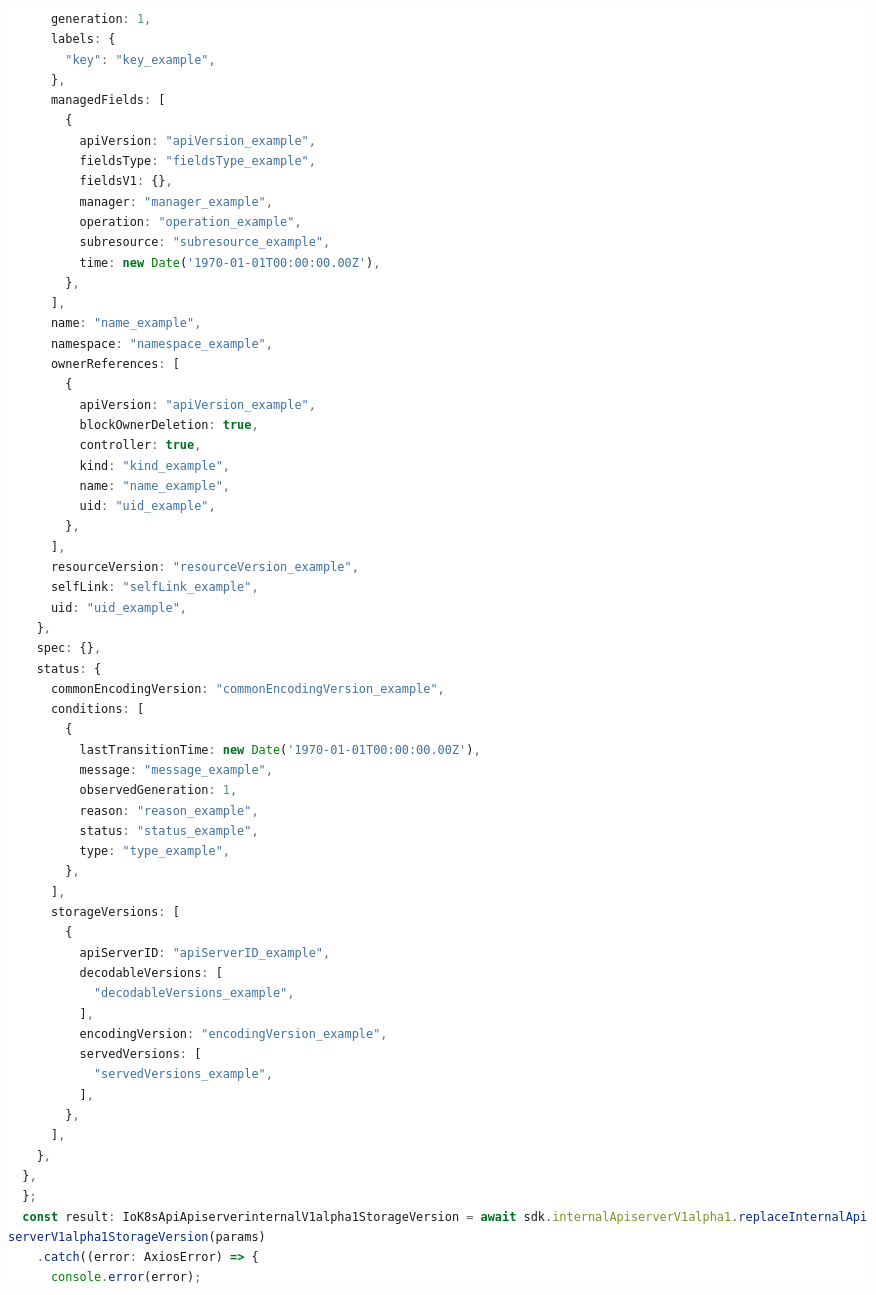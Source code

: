 ```typescript
      generation: 1,
      labels: {
        "key": "key_example",
      },
      managedFields: [
        {
          apiVersion: "apiVersion_example",
          fieldsType: "fieldsType_example",
          fieldsV1: {},
          manager: "manager_example",
          operation: "operation_example",
          subresource: "subresource_example",
          time: new Date('1970-01-01T00:00:00.00Z'),
        },
      ],
      name: "name_example",
      namespace: "namespace_example",
      ownerReferences: [
        {
          apiVersion: "apiVersion_example",
          blockOwnerDeletion: true,
          controller: true,
          kind: "kind_example",
          name: "name_example",
          uid: "uid_example",
        },
      ],
      resourceVersion: "resourceVersion_example",
      selfLink: "selfLink_example",
      uid: "uid_example",
    },
    spec: {},
    status: {
      commonEncodingVersion: "commonEncodingVersion_example",
      conditions: [
        {
          lastTransitionTime: new Date('1970-01-01T00:00:00.00Z'),
          message: "message_example",
          observedGeneration: 1,
          reason: "reason_example",
          status: "status_example",
          type: "type_example",
        },
      ],
      storageVersions: [
        {
          apiServerID: "apiServerID_example",
          decodableVersions: [
            "decodableVersions_example",
          ],
          encodingVersion: "encodingVersion_example",
          servedVersions: [
            "servedVersions_example",
          ],
        },
      ],
    },
  },
  };
  const result: IoK8sApiApiserverinternalV1alpha1StorageVersion = await sdk.internalApiserverV1alpha1.replaceInternalApiserverV1alpha1StorageVersion(params)
    .catch((error: AxiosError) => {
      console.error(error);
```